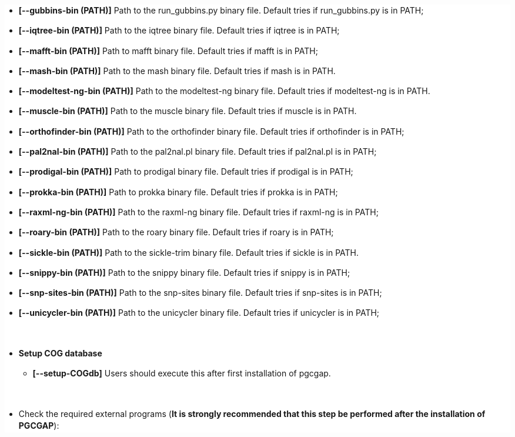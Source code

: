   - __[\-\-gubbins-bin (PATH)]__           Path to the run\_gubbins.py binary file. Default tries if run\_gubbins.py is in PATH;

  - __[\-\-iqtree-bin (PATH)]__            Path to the iqtree binary file. Default tries if iqtree is in PATH;

  - __[\-\-mafft-bin (PATH)]__             Path to mafft binary file. Default tries if mafft is in PATH;

  - __[\-\-mash-bin (PATH)]__              Path to the mash binary file. Default tries if mash is in PATH.

  - __[\-\-modeltest-ng-bin (PATH)]__      Path to the modeltest-ng binary file. Default tries if modeltest-ng is in PATH.

  - __[\-\-muscle-bin (PATH)]__            Path to the muscle binary file. Default tries if muscle is in PATH.

  - __[\-\-orthofinder-bin (PATH)]__       Path to the orthofinder binary file. Default tries if orthofinder is in PATH;

  - __[\-\-pal2nal-bin (PATH)]__           Path to the pal2nal.pl binary file. Default tries if pal2nal.pl is in PATH;

  - __[\-\-prodigal-bin (PATH)]__          Path to prodigal binary file. Default tries if prodigal is in PATH;

  - __[\-\-prokka-bin (PATH)]__            Path to prokka binary file. Default tries if prokka is in PATH;

  - __[\-\-raxml-ng-bin (PATH)]__          Path to the raxml-ng binary file. Default tries if raxml-ng is in PATH;

  - __[\-\-roary-bin (PATH)]__             Path to the roary binary file. Default tries if roary is in PATH;

  - __[\-\-sickle-bin (PATH)]__            Path to the sickle-trim binary file. Default tries if sickle is in PATH.

  - __[\-\-snippy-bin (PATH)]__            Path to the snippy binary file. Default tries if snippy is in PATH;

  - __[\-\-snp-sites-bin (PATH)]__         Path to the snp-sites binary file. Default tries if snp-sites is in PATH;

  - __[\-\-unicycler-bin (PATH)]__         Path to the unicycler binary file. Default tries if unicycler is in PATH;

<br/>

- __Setup COG database__



  - __[\-\-setup-COGdb]__                  Users should execute this after first installation of pgcgap.
<br/>


- Check the required external programs (__It is strongly recommended that this step be performed after the installation of PGCGAP__):
    ```
